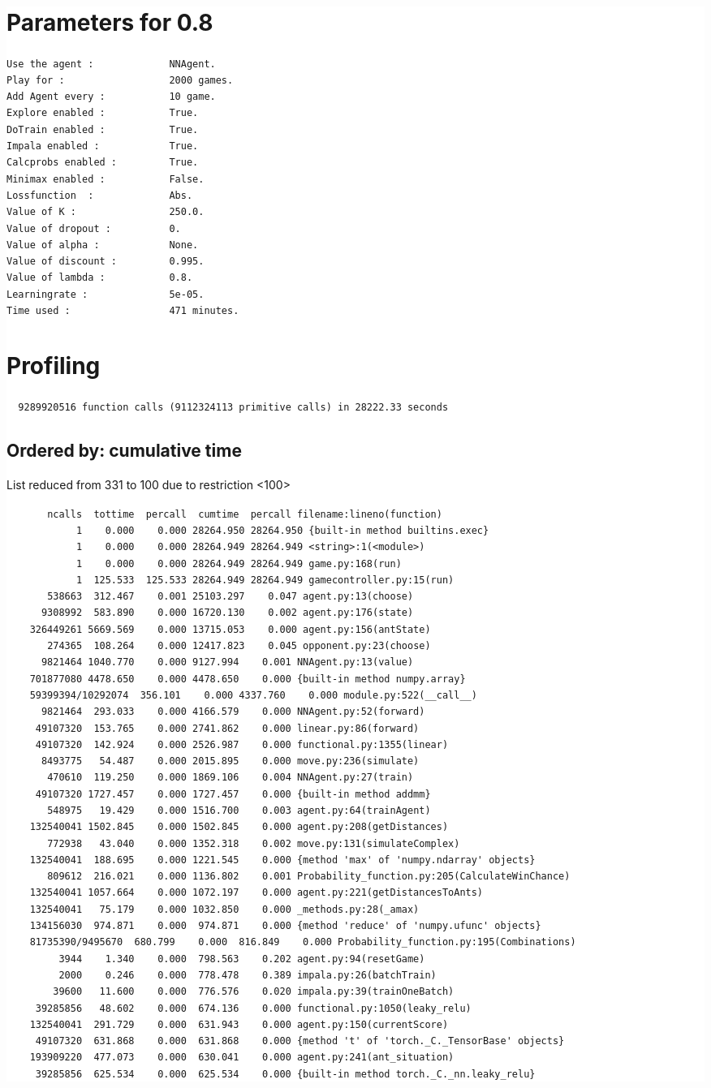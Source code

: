 # Parameters for 0.8

    Use the agent :             NNAgent.
    Play for :                  2000 games.
    Add Agent every :           10 game.
    Explore enabled :           True.
    DoTrain enabled :           True.
    Impala enabled :            True.
    Calcprobs enabled :         True.
    Minimax enabled :           False.
    Lossfunction  :             Abs.
    Value of K :                250.0.
    Value of dropout :          0.
    Value of alpha :            None.
    Value of discount :         0.995.
    Value of lambda :           0.8.
    Learningrate :              5e-05.
    Time used :                 471 minutes.

# Profiling


      9289920516 function calls (9112324113 primitive calls) in 28222.33 seconds

##    Ordered by: cumulative time
   List reduced from 331 to 100 due to restriction <100>

           ncalls  tottime  percall  cumtime  percall filename:lineno(function)
                1    0.000    0.000 28264.950 28264.950 {built-in method builtins.exec}
                1    0.000    0.000 28264.949 28264.949 <string>:1(<module>)
                1    0.000    0.000 28264.949 28264.949 game.py:168(run)
                1  125.533  125.533 28264.949 28264.949 gamecontroller.py:15(run)
           538663  312.467    0.001 25103.297    0.047 agent.py:13(choose)
          9308992  583.890    0.000 16720.130    0.002 agent.py:176(state)
        326449261 5669.569    0.000 13715.053    0.000 agent.py:156(antState)
           274365  108.264    0.000 12417.823    0.045 opponent.py:23(choose)
          9821464 1040.770    0.000 9127.994    0.001 NNAgent.py:13(value)
        701877080 4478.650    0.000 4478.650    0.000 {built-in method numpy.array}
        59399394/10292074  356.101    0.000 4337.760    0.000 module.py:522(__call__)
          9821464  293.033    0.000 4166.579    0.000 NNAgent.py:52(forward)
         49107320  153.765    0.000 2741.862    0.000 linear.py:86(forward)
         49107320  142.924    0.000 2526.987    0.000 functional.py:1355(linear)
          8493775   54.487    0.000 2015.895    0.000 move.py:236(simulate)
           470610  119.250    0.000 1869.106    0.004 NNAgent.py:27(train)
         49107320 1727.457    0.000 1727.457    0.000 {built-in method addmm}
           548975   19.429    0.000 1516.700    0.003 agent.py:64(trainAgent)
        132540041 1502.845    0.000 1502.845    0.000 agent.py:208(getDistances)
           772938   43.040    0.000 1352.318    0.002 move.py:131(simulateComplex)
        132540041  188.695    0.000 1221.545    0.000 {method 'max' of 'numpy.ndarray' objects}
           809612  216.021    0.000 1136.802    0.001 Probability_function.py:205(CalculateWinChance)
        132540041 1057.664    0.000 1072.197    0.000 agent.py:221(getDistancesToAnts)
        132540041   75.179    0.000 1032.850    0.000 _methods.py:28(_amax)
        134156030  974.871    0.000  974.871    0.000 {method 'reduce' of 'numpy.ufunc' objects}
        81735390/9495670  680.799    0.000  816.849    0.000 Probability_function.py:195(Combinations)
             3944    1.340    0.000  798.563    0.202 agent.py:94(resetGame)
             2000    0.246    0.000  778.478    0.389 impala.py:26(batchTrain)
            39600   11.600    0.000  776.576    0.020 impala.py:39(trainOneBatch)
         39285856   48.602    0.000  674.136    0.000 functional.py:1050(leaky_relu)
        132540041  291.729    0.000  631.943    0.000 agent.py:150(currentScore)
         49107320  631.868    0.000  631.868    0.000 {method 't' of 'torch._C._TensorBase' objects}
        193909220  477.073    0.000  630.041    0.000 agent.py:241(ant_situation)
         39285856  625.534    0.000  625.534    0.000 {built-in method torch._C._nn.leaky_relu}